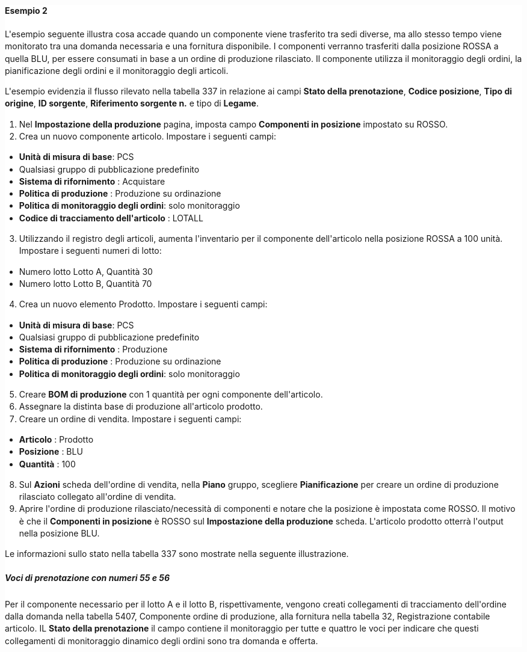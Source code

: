 #### <a name="example-2"></a>Esempio 2

L'esempio seguente illustra cosa accade quando un componente viene trasferito tra sedi diverse, ma allo stesso tempo viene monitorato tra una domanda necessaria e una fornitura disponibile. I componenti verranno trasferiti dalla posizione ROSSA a quella BLU, per essere consumati in base a un ordine di produzione rilasciato. Il componente utilizza il monitoraggio degli ordini, la pianificazione degli ordini e il monitoraggio degli articoli.

L'esempio evidenzia il flusso rilevato nella tabella 337 in relazione ai campi **Stato della prenotazione**, **Codice posizione**, **Tipo di origine**, **ID sorgente**, **Riferimento sorgente n.** e tipo di **Legame**.

1. Nel **Impostazione della produzione**  pagina, imposta campo **Componenti in posizione**  impostato su ROSSO.
2. Crea un nuovo componente articolo. Impostare i seguenti campi:
  - **Unità di misura di base**: PCS
  - Qualsiasi gruppo di pubblicazione predefinito
  - **Sistema di rifornimento** : Acquistare
  - **Politica di produzione** : Produzione su ordinazione
  - **Politica di monitoraggio degli ordini**: solo monitoraggio
  - **Codice di tracciamento dell'articolo** : LOTALL
3. Utilizzando il registro degli articoli, aumenta l'inventario per il componente dell'articolo nella posizione ROSSA a 100 unità. Impostare i seguenti numeri di lotto:
  - Numero lotto Lotto A, Quantità 30
  - Numero lotto Lotto B, Quantità 70
4. Crea un nuovo elemento Prodotto. Impostare i seguenti campi:
  - **Unità di misura di base**: PCS
  - Qualsiasi gruppo di pubblicazione predefinito
  - **Sistema di rifornimento** : Produzione
  - **Politica di produzione** : Produzione su ordinazione
  - **Politica di monitoraggio degli ordini**: solo monitoraggio
5. Creare **BOM di produzione**  con 1 quantità per ogni componente dell'articolo.
6. Assegnare la distinta base di produzione all'articolo prodotto.
7. Creare un ordine di vendita. Impostare i seguenti campi:
  - **Articolo** : Prodotto
  - **Posizione** : BLU
  - **Quantità** : 100
8. Sul **Azioni**  scheda dell'ordine di vendita, nella **Piano**  gruppo, scegliere **Pianificazione**  per creare un ordine di produzione rilasciato collegato all'ordine di vendita.
9. Aprire l'ordine di produzione rilasciato/necessità di componenti e notare che la posizione è impostata come ROSSO.
Il motivo è che il **Componenti in posizione**  è ROSSO sul **Impostazione della produzione**  scheda.
L'articolo prodotto otterrà l'output nella posizione BLU.

Le informazioni sullo stato nella tabella 337 sono mostrate nella seguente illustrazione.

##### <a name="reservation-entries-with-numbers-55-and-56"></a>Voci di prenotazione con numeri 55 e 56

Per il componente necessario per il lotto A e il lotto B, rispettivamente, vengono creati collegamenti di tracciamento dell'ordine dalla domanda nella tabella 5407, Componente ordine di produzione, alla fornitura nella tabella 32, Registrazione contabile articolo. IL **Stato della prenotazione**  il campo contiene il monitoraggio per tutte e quattro le voci per indicare che questi collegamenti di monitoraggio dinamico degli ordini sono tra domanda e offerta.
